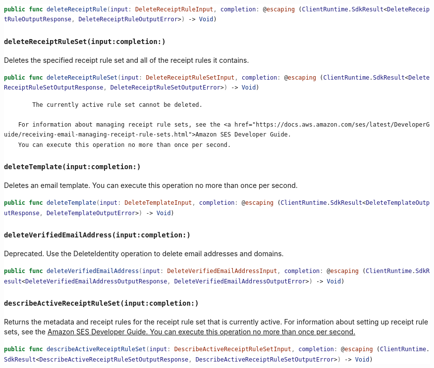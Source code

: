 ``` swift
public func deleteReceiptRule(input: DeleteReceiptRuleInput, completion: @escaping (ClientRuntime.SdkResult<DeleteReceiptRuleOutputResponse, DeleteReceiptRuleOutputError>) -> Void)
```

### `deleteReceiptRuleSet(input:completion:)`

Deletes the specified receipt rule set and all of the receipt rules it
contains.

``` swift
public func deleteReceiptRuleSet(input: DeleteReceiptRuleSetInput, completion: @escaping (ClientRuntime.SdkResult<DeleteReceiptRuleSetOutputResponse, DeleteReceiptRuleSetOutputError>) -> Void)
```

``` 
        The currently active rule set cannot be deleted.

    For information about managing receipt rule sets, see the <a href="https://docs.aws.amazon.com/ses/latest/DeveloperGuide/receiving-email-managing-receipt-rule-sets.html">Amazon SES Developer Guide.
    You can execute this operation no more than once per second.
```

### `deleteTemplate(input:completion:)`

Deletes an email template.
You can execute this operation no more than once per second.

``` swift
public func deleteTemplate(input: DeleteTemplateInput, completion: @escaping (ClientRuntime.SdkResult<DeleteTemplateOutputResponse, DeleteTemplateOutputError>) -> Void)
```

### `deleteVerifiedEmailAddress(input:completion:)`

Deprecated. Use the DeleteIdentity operation to delete email addresses
and domains.

``` swift
public func deleteVerifiedEmailAddress(input: DeleteVerifiedEmailAddressInput, completion: @escaping (ClientRuntime.SdkResult<DeleteVerifiedEmailAddressOutputResponse, DeleteVerifiedEmailAddressOutputError>) -> Void)
```

### `describeActiveReceiptRuleSet(input:completion:)`

Returns the metadata and receipt rules for the receipt rule set that is currently
active.
For information about setting up receipt rule sets, see the <a href="https:​//docs.aws.amazon.com/ses/latest/DeveloperGuide/receiving-email-receipt-rule-set.html">Amazon SES
Developer Guide.
You can execute this operation no more than once per second.

``` swift
public func describeActiveReceiptRuleSet(input: DescribeActiveReceiptRuleSetInput, completion: @escaping (ClientRuntime.SdkResult<DescribeActiveReceiptRuleSetOutputResponse, DescribeActiveReceiptRuleSetOutputError>) -> Void)
```
